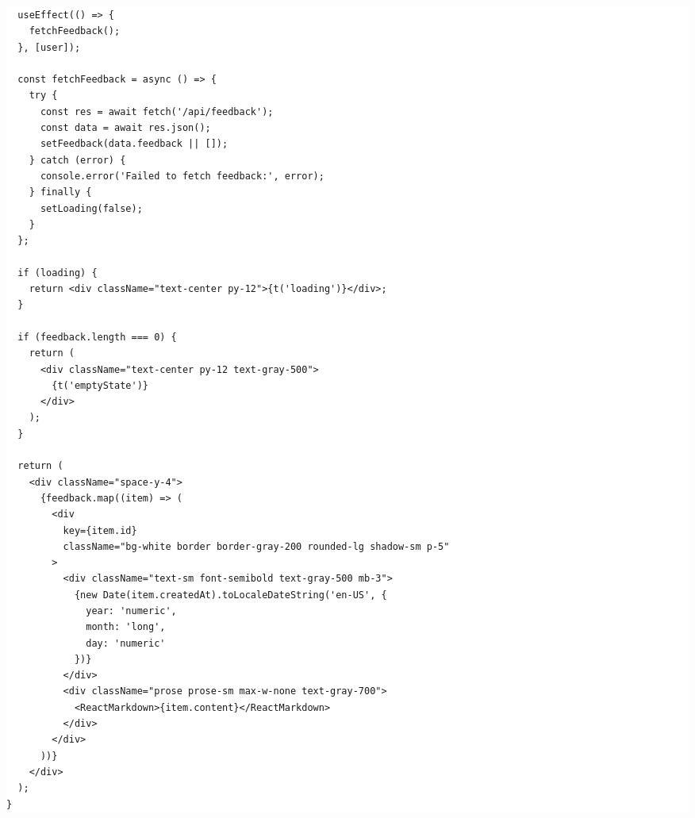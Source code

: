 ```tsx
  useEffect(() => {
    fetchFeedback();
  }, [user]);

  const fetchFeedback = async () => {
    try {
      const res = await fetch('/api/feedback');
      const data = await res.json();
      setFeedback(data.feedback || []);
    } catch (error) {
      console.error('Failed to fetch feedback:', error);
    } finally {
      setLoading(false);
    }
  };

  if (loading) {
    return <div className="text-center py-12">{t('loading')}</div>;
  }

  if (feedback.length === 0) {
    return (
      <div className="text-center py-12 text-gray-500">
        {t('emptyState')}
      </div>
    );
  }

  return (
    <div className="space-y-4">
      {feedback.map((item) => (
        <div
          key={item.id}
          className="bg-white border border-gray-200 rounded-lg shadow-sm p-5"
        >
          <div className="text-sm font-semibold text-gray-500 mb-3">
            {new Date(item.createdAt).toLocaleDateString('en-US', {
              year: 'numeric',
              month: 'long',
              day: 'numeric'
            })}
          </div>
          <div className="prose prose-sm max-w-none text-gray-700">
            <ReactMarkdown>{item.content}</ReactMarkdown>
          </div>
        </div>
      ))}
    </div>
  );
}
```
